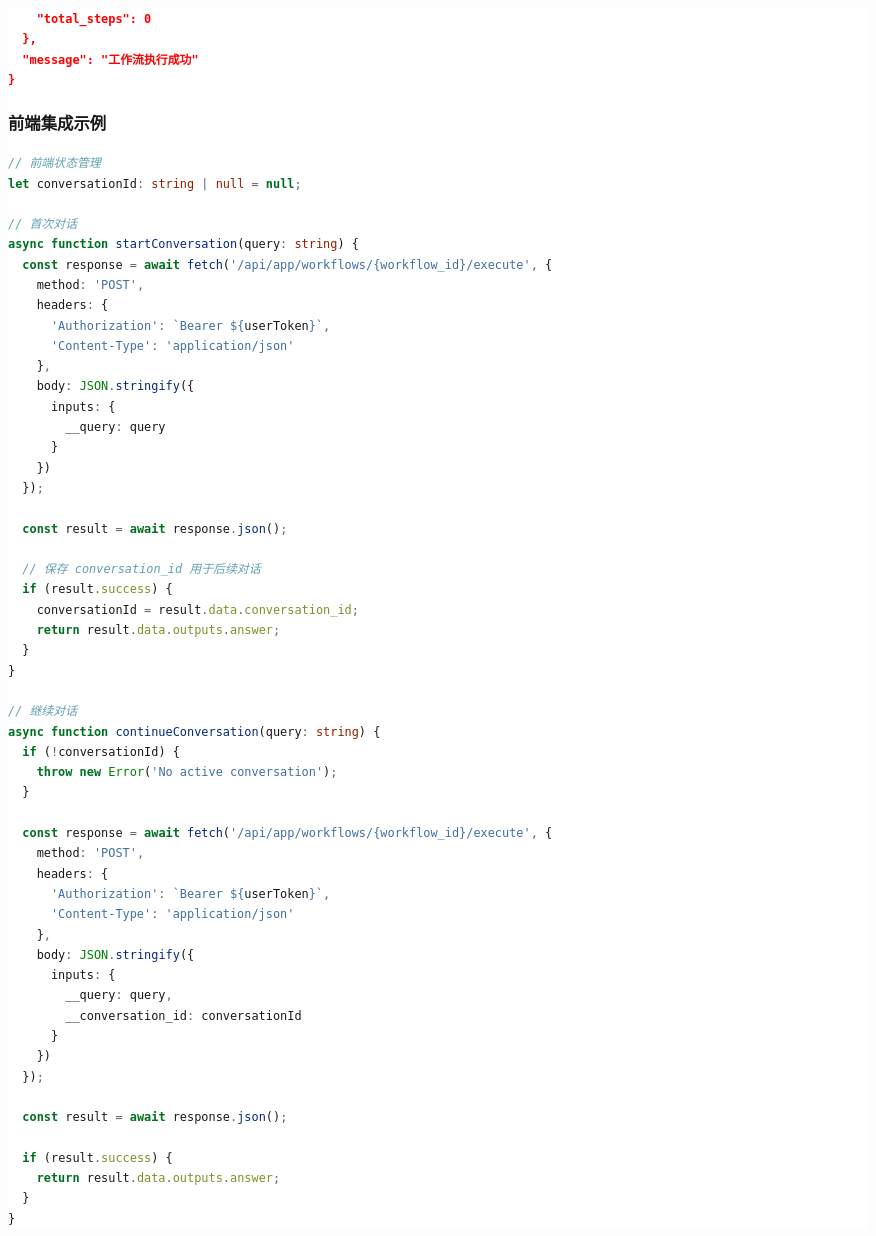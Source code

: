 ```json
    "total_steps": 0
  },
  "message": "工作流执行成功"
}
```

### 前端集成示例

```typescript
// 前端状态管理
let conversationId: string | null = null;

// 首次对话
async function startConversation(query: string) {
  const response = await fetch('/api/app/workflows/{workflow_id}/execute', {
    method: 'POST',
    headers: {
      'Authorization': `Bearer ${userToken}`,
      'Content-Type': 'application/json'
    },
    body: JSON.stringify({
      inputs: {
        __query: query
      }
    })
  });
  
  const result = await response.json();
  
  // 保存 conversation_id 用于后续对话
  if (result.success) {
    conversationId = result.data.conversation_id;
    return result.data.outputs.answer;
  }
}

// 继续对话
async function continueConversation(query: string) {
  if (!conversationId) {
    throw new Error('No active conversation');
  }
  
  const response = await fetch('/api/app/workflows/{workflow_id}/execute', {
    method: 'POST',
    headers: {
      'Authorization': `Bearer ${userToken}`,
      'Content-Type': 'application/json'
    },
    body: JSON.stringify({
      inputs: {
        __query: query,
        __conversation_id: conversationId
      }
    })
  });
  
  const result = await response.json();
  
  if (result.success) {
    return result.data.outputs.answer;
  }
}

```